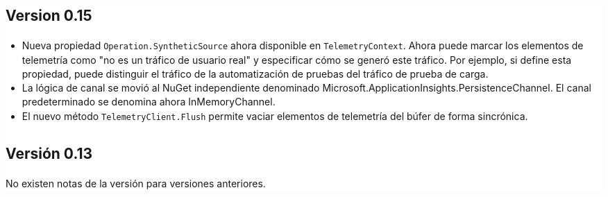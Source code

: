 ## Version 0.15

- Nueva propiedad ```Operation.SyntheticSource``` ahora disponible en ```TelemetryContext```. Ahora puede marcar los elementos de telemetría como "no es un tráfico de usuario real" y especificar cómo se generó este tráfico. Por ejemplo, si define esta propiedad, puede distinguir el tráfico de la automatización de pruebas del tráfico de prueba de carga.
- La lógica de canal se movió al NuGet independiente denominado Microsoft.ApplicationInsights.PersistenceChannel. El canal predeterminado se denomina ahora InMemoryChannel.
- El nuevo método ```TelemetryClient.Flush``` permite vaciar elementos de telemetría del búfer de forma sincrónica.

## Versión 0.13

No existen notas de la versión para versiones anteriores.

 

